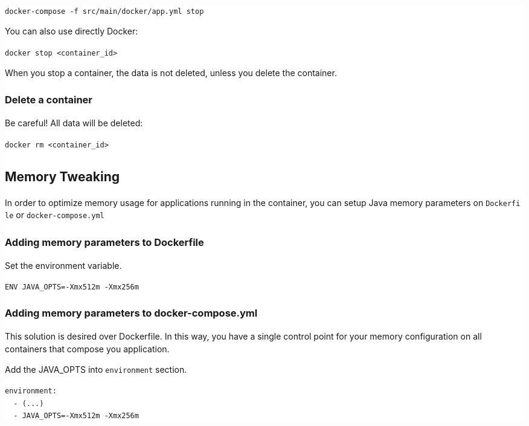 `docker-compose -f src/main/docker/app.yml stop`

You can also use directly Docker:

`docker stop <container_id>`

When you stop a container, the data is not deleted, unless you delete the container.

### Delete a container

Be careful! All data will be deleted:

`docker rm <container_id>`


## <a name="8"></a> Memory Tweaking

In order to optimize memory usage for applications running in the container, you can setup Java memory parameters on `Dockerfile` or `docker-compose.yml`

### Adding memory parameters to Dockerfile

Set the environment variable.

    ENV JAVA_OPTS=-Xmx512m -Xmx256m

### Adding memory parameters to docker-compose.yml

This solution is desired over Dockerfile. In this way, you have a single control point for your memory configuration on all containers that compose you application.

Add the JAVA_OPTS into `environment` section.

    environment:
      - (...)
      - JAVA_OPTS=-Xmx512m -Xmx256m
